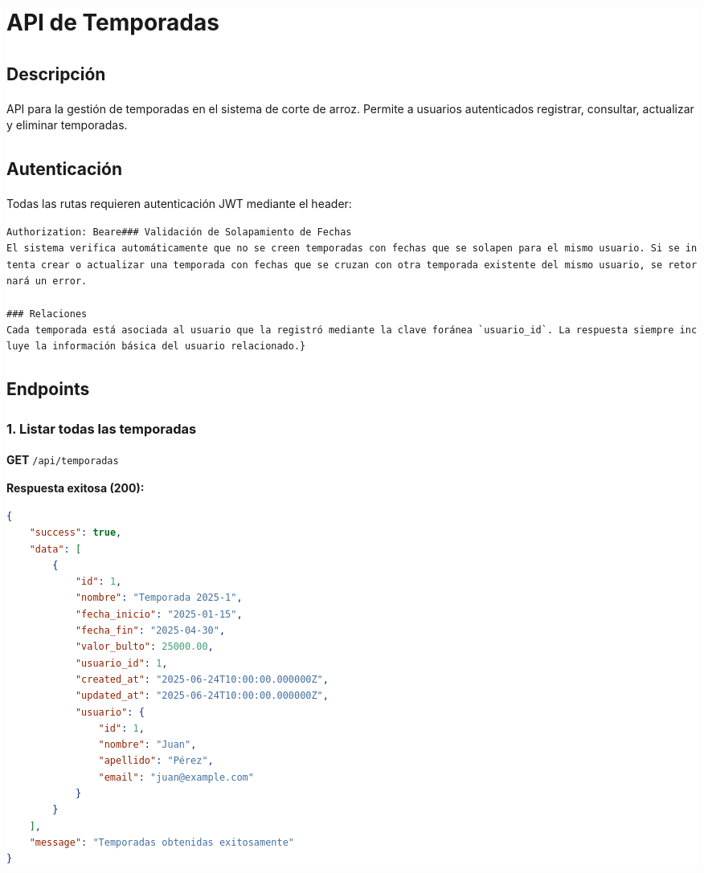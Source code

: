 # API de Temporadas

## Descripción
API para la gestión de temporadas en el sistema de corte de arroz. Permite a usuarios autenticados registrar, consultar, actualizar y eliminar temporadas.

## Autenticación
Todas las rutas requieren autenticación JWT mediante el header:
```
Authorization: Beare### Validación de Solapamiento de Fechas
El sistema verifica automáticamente que no se creen temporadas con fechas que se solapen para el mismo usuario. Si se intenta crear o actualizar una temporada con fechas que se cruzan con otra temporada existente del mismo usuario, se retornará un error.

### Relaciones
Cada temporada está asociada al usuario que la registró mediante la clave foránea `usuario_id`. La respuesta siempre incluye la información básica del usuario relacionado.}
```

## Endpoints

### 1. Listar todas las temporadas
**GET** `/api/temporadas`

**Respuesta exitosa (200):**
```json
{
    "success": true,
    "data": [
        {
            "id": 1,
            "nombre": "Temporada 2025-1",
            "fecha_inicio": "2025-01-15",
            "fecha_fin": "2025-04-30",
            "valor_bulto": 25000.00,
            "usuario_id": 1,
            "created_at": "2025-06-24T10:00:00.000000Z",
            "updated_at": "2025-06-24T10:00:00.000000Z",
            "usuario": {
                "id": 1,
                "nombre": "Juan",
                "apellido": "Pérez",
                "email": "juan@example.com"
            }
        }
    ],
    "message": "Temporadas obtenidas exitosamente"
}
```
